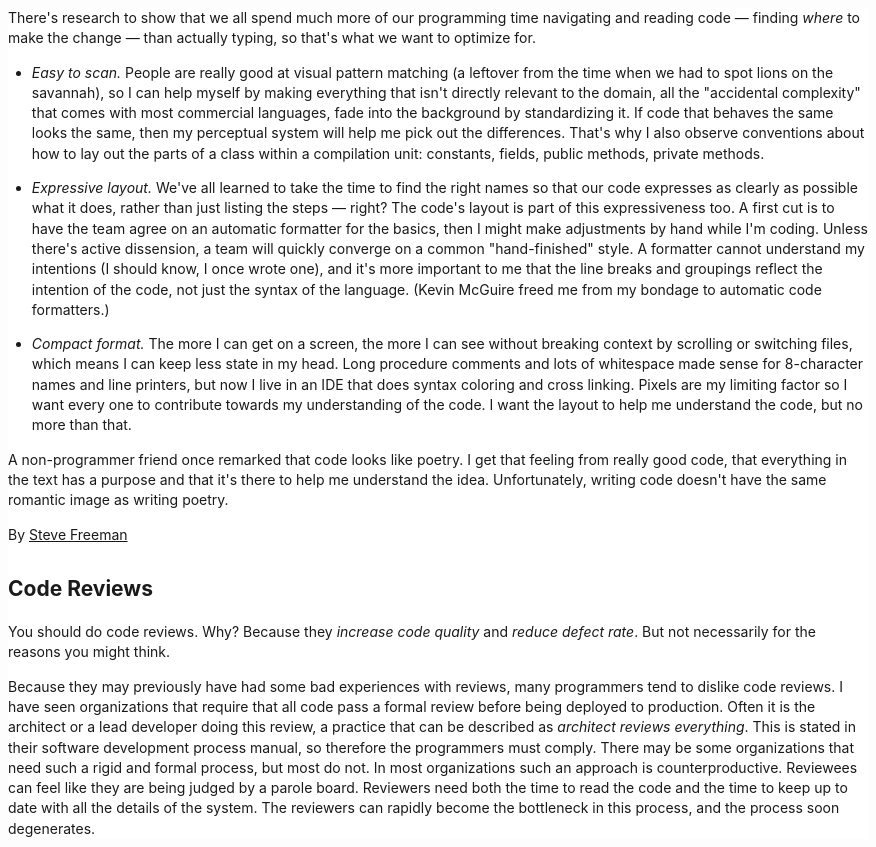 There's research to show that we all spend much more of our programming time
navigating and reading code — finding _where_ to make the change — than actually
typing, so that's what we want to optimize for.

- _Easy to scan._ People are really good at visual pattern matching (a leftover
  from the time when we had to spot lions on the savannah), so I can help myself
  by making everything that isn't directly relevant to the domain, all the
  "accidental complexity" that comes with most commercial languages, fade into
  the background by standardizing it. If code that behaves the same looks the
  same, then my perceptual system will help me pick out the differences. That's
  why I also observe conventions about how to lay out the parts of a class
  within a compilation unit: constants, fields, public methods, private methods.

- _Expressive layout._ We've all learned to take the time to find the right
  names so that our code expresses as clearly as possible what it does, rather
  than just listing the steps — right? The code's layout is part of this
  expressiveness too. A first cut is to have the team agree on an automatic
  formatter for the basics, then I might make adjustments by hand while I'm
  coding. Unless there's active dissension, a team will quickly converge on a
  common "hand-finished" style. A formatter cannot understand my intentions (I
  should know, I once wrote one), and it's more important to me that the line
  breaks and groupings reflect the intention of the code, not just the syntax of
  the language. (Kevin McGuire freed me from my bondage to automatic code
  formatters.)

- _Compact format._ The more I can get on a screen, the more I can see without
  breaking context by scrolling or switching files, which means I can keep less
  state in my head. Long procedure comments and lots of whitespace made sense
  for 8-character names and line printers, but now I live in an IDE that does
  syntax coloring and cross linking. Pixels are my limiting factor so I want
  every one to contribute towards my understanding of the code. I want the
  layout to help me understand the code, but no more than that.

A non-programmer friend once remarked that code looks like poetry. I get that
feeling from really good code, that everything in the text has a purpose and
that it's there to help me understand the idea. Unfortunately, writing code
doesn't have the same romantic image as writing poetry.

By
[Steve Freeman](http://programmer.97things.oreilly.com/wiki/index.php/Steve_Freeman)

## Code Reviews

You should do code reviews. Why? Because they _increase code quality_ and
_reduce defect rate_. But not necessarily for the reasons you might think.

Because they may previously have had some bad experiences with reviews, many
programmers tend to dislike code reviews. I have seen organizations that require
that all code pass a formal review before being deployed to production. Often it
is the architect or a lead developer doing this review, a practice that can be
described as _architect reviews everything_. This is stated in their software
development process manual, so therefore the programmers must comply. There may
be some organizations that need such a rigid and formal process, but most do
not. In most organizations such an approach is counterproductive. Reviewees can
feel like they are being judged by a parole board. Reviewers need both the time
to read the code and the time to keep up to date with all the details of the
system. The reviewers can rapidly become the bottleneck in this process, and the
process soon degenerates.
